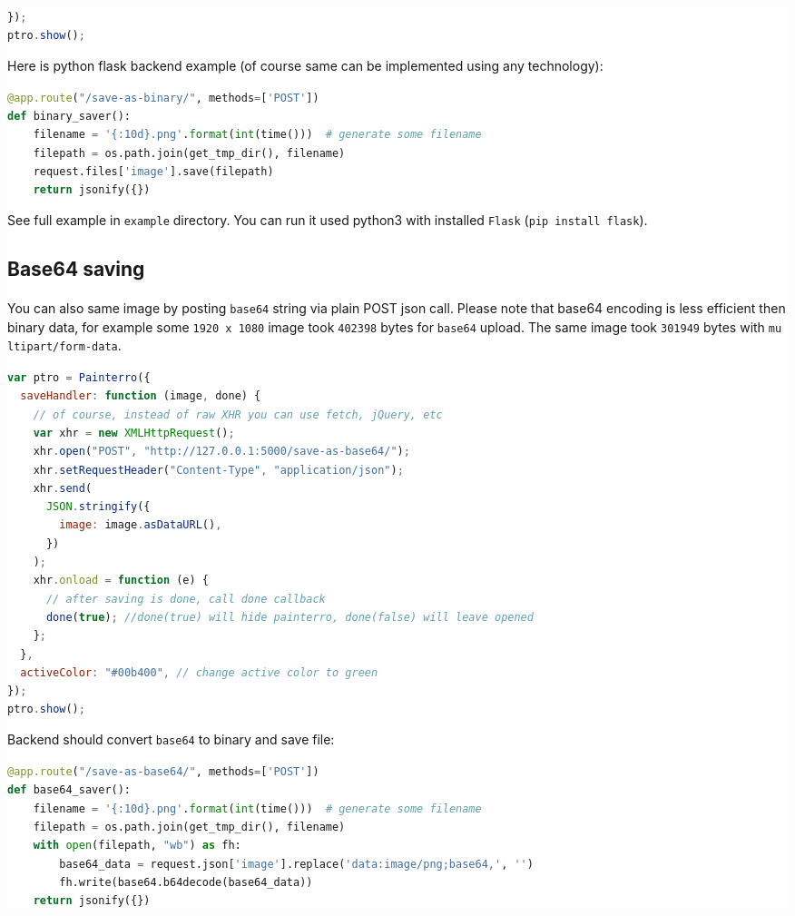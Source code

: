 ```js
});
ptro.show();
```

Here is python flask backend example (of course same can be implemented using any technology):

```python
@app.route("/save-as-binary/", methods=['POST'])
def binary_saver():
    filename = '{:10d}.png'.format(int(time()))  # generate some filename
    filepath = os.path.join(get_tmp_dir(), filename)
    request.files['image'].save(filepath)
    return jsonify({})
```

See full example in `example` directory. You can run it used python3 with installed `Flask` (`pip install flask`).

## Base64 saving

You can also same image by posting `base64` string via plain POST json call.
Please note that base64 encoding is less efficient then binary data, for example some `1920 x 1080` image took `402398` bytes for `base64` upload.
The same image took `301949` bytes with `multipart/form-data`.

```js
var ptro = Painterro({
  saveHandler: function (image, done) {
    // of course, instead of raw XHR you can use fetch, jQuery, etc
    var xhr = new XMLHttpRequest();
    xhr.open("POST", "http://127.0.0.1:5000/save-as-base64/");
    xhr.setRequestHeader("Content-Type", "application/json");
    xhr.send(
      JSON.stringify({
        image: image.asDataURL(),
      })
    );
    xhr.onload = function (e) {
      // after saving is done, call done callback
      done(true); //done(true) will hide painterro, done(false) will leave opened
    };
  },
  activeColor: "#00b400", // change active color to green
});
ptro.show();
```

Backend should convert `base64` to binary and save file:

```python
@app.route("/save-as-base64/", methods=['POST'])
def base64_saver():
    filename = '{:10d}.png'.format(int(time()))  # generate some filename
    filepath = os.path.join(get_tmp_dir(), filename)
    with open(filepath, "wb") as fh:
        base64_data = request.json['image'].replace('data:image/png;base64,', '')
        fh.write(base64.b64decode(base64_data))
    return jsonify({})
```


[npm]: https://img.shields.io/npm/v/painterro.svg
[npm-url]: https://npmjs.com/package/painterro
[deps]: https://david-dm.org/webpack/painterro.svg
[deps-url]: https://david-dm.org/webpack/painterro